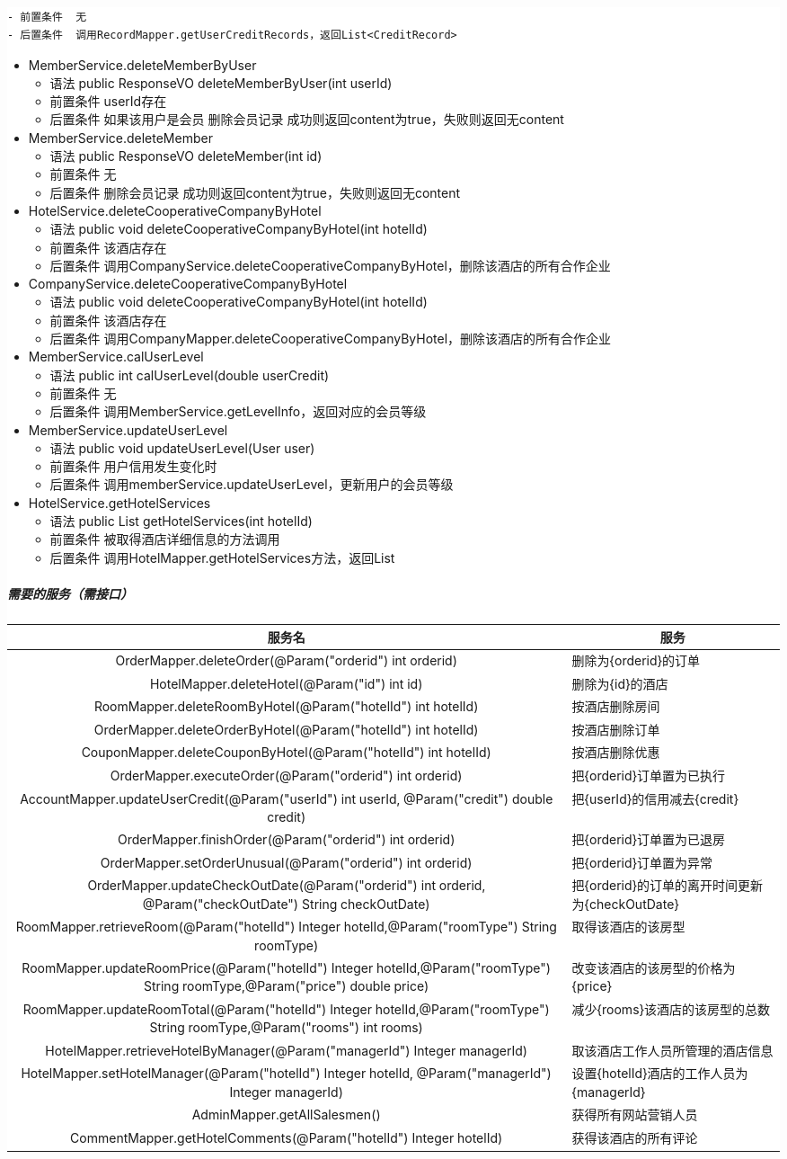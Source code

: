    - 前置条件  无
    - 后置条件  调用RecordMapper.getUserCreditRecords，返回List<CreditRecord>    
- MemberService.deleteMemberByUser
    - 语法     public ResponseVO deleteMemberByUser(int userId)
    - 前置条件  userId存在
    - 后置条件  如果该用户是会员 删除会员记录 成功则返回content为true，失败则返回无content 
- MemberService.deleteMember
    - 语法     public ResponseVO deleteMember(int id)
    - 前置条件  无
    - 后置条件  删除会员记录 成功则返回content为true，失败则返回无content      
- HotelService.deleteCooperativeCompanyByHotel
    - 语法     public void deleteCooperativeCompanyByHotel(int hotelId)
    - 前置条件  该酒店存在
    - 后置条件  调用CompanyService.deleteCooperativeCompanyByHotel，删除该酒店的所有合作企业
- CompanyService.deleteCooperativeCompanyByHotel
    - 语法     public void deleteCooperativeCompanyByHotel(int hotelId)
    - 前置条件  该酒店存在
    - 后置条件  调用CompanyMapper.deleteCooperativeCompanyByHotel，删除该酒店的所有合作企业
- MemberService.calUserLevel
    - 语法     public int calUserLevel(double userCredit)    
    - 前置条件  无
    - 后置条件  调用MemberService.getLevelInfo，返回对应的会员等级
- MemberService.updateUserLevel
    - 语法     public void updateUserLevel(User user)  
    - 前置条件  用户信用发生变化时
    - 后置条件  调用memberService.updateUserLevel，更新用户的会员等级    
- HotelService.getHotelServices
    - 语法     public List<ServiceVO> getHotelServices(int hotelId)
    - 前置条件  被取得酒店详细信息的方法调用
    - 后置条件  调用HotelMapper.getHotelServices方法，返回List<ServiceVO>      
    
##### 需要的服务（需接口）

|  服务名  |  服务  | 
| :-----: | ----- | 
| OrderMapper.deleteOrder(@Param("orderid") int orderid) | 删除为{orderid}的订单 | 
| HotelMapper.deleteHotel(@Param("id") int id) | 删除为{id}的酒店 |
| RoomMapper.deleteRoomByHotel(@Param("hotelId") int hotelId) | 按酒店删除房间 |
| OrderMapper.deleteOrderByHotel(@Param("hotelId") int hotelId) | 按酒店删除订单 |
| CouponMapper.deleteCouponByHotel(@Param("hotelId") int hotelId) | 按酒店删除优惠 |
| OrderMapper.executeOrder(@Param("orderid") int orderid) | 把{orderid}订单置为已执行 |
| AccountMapper.updateUserCredit(@Param("userId") int userId, @Param("credit") double credit) | 把{userId}的信用减去{credit} |
| OrderMapper.finishOrder(@Param("orderid") int orderid) | 把{orderid}订单置为已退房 |
| OrderMapper.setOrderUnusual(@Param("orderid") int orderid) | 把{orderid}订单置为异常 |
| OrderMapper.updateCheckOutDate(@Param("orderid") int orderid, @Param("checkOutDate") String checkOutDate) | 把{orderid}的订单的离开时间更新为{checkOutDate} |
| RoomMapper.retrieveRoom(@Param("hotelId") Integer hotelId,@Param("roomType") String roomType) | 取得该酒店的该房型 |
| RoomMapper.updateRoomPrice(@Param("hotelId") Integer hotelId,@Param("roomType") String roomType,@Param("price") double price) | 改变该酒店的该房型的价格为{price} |
| RoomMapper.updateRoomTotal(@Param("hotelId") Integer hotelId,@Param("roomType") String roomType,@Param("rooms") int rooms) | 减少{rooms}该酒店的该房型的总数 |
| HotelMapper.retrieveHotelByManager(@Param("managerId") Integer managerId) | 取该酒店工作人员所管理的酒店信息 |
| HotelMapper.setHotelManager(@Param("hotelId") Integer hotelId, @Param("managerId") Integer managerId) | 设置{hotelId}酒店的工作人员为{managerId} |
| AdminMapper.getAllSalesmen() | 获得所有网站营销人员 | 
| CommentMapper.getHotelComments(@Param("hotelId") Integer hotelId) | 获得该酒店的所有评论 |